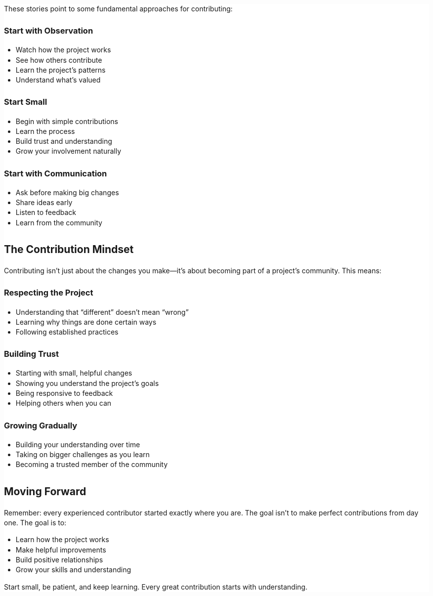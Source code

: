These stories point to some fundamental approaches for contributing:

### Start with Observation

- Watch how the project works
- See how others contribute
- Learn the project’s patterns
- Understand what’s valued

### Start Small

- Begin with simple contributions
- Learn the process
- Build trust and understanding
- Grow your involvement naturally

### Start with Communication

- Ask before making big changes
- Share ideas early
- Listen to feedback
- Learn from the community

## The Contribution Mindset

Contributing isn’t just about the changes you make—it’s about becoming part of a project’s community. This means:

### Respecting the Project

- Understanding that “different” doesn’t mean “wrong”
- Learning why things are done certain ways
- Following established practices

### Building Trust

- Starting with small, helpful changes
- Showing you understand the project’s goals
- Being responsive to feedback
- Helping others when you can

### Growing Gradually

- Building your understanding over time
- Taking on bigger challenges as you learn
- Becoming a trusted member of the community

## Moving Forward

Remember: every experienced contributor started exactly where you are. The goal isn’t to make perfect contributions from day one. The goal is to:

- Learn how the project works
- Make helpful improvements
- Build positive relationships
- Grow your skills and understanding

Start small, be patient, and keep learning. Every great contribution starts with understanding.
